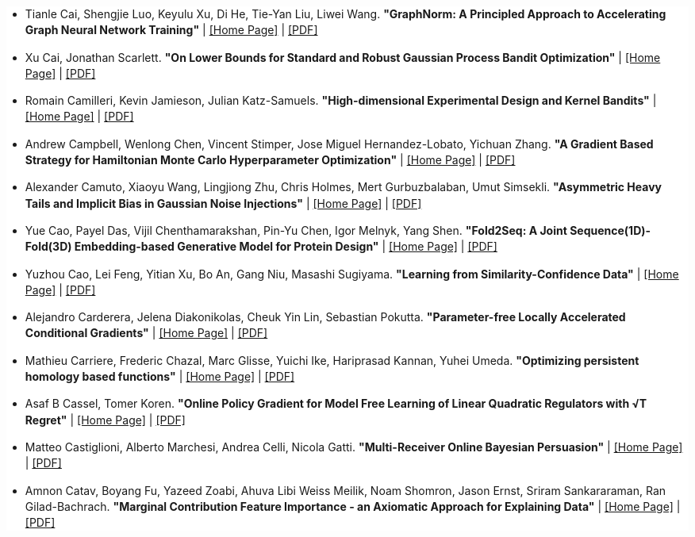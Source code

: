 
- Tianle Cai, Shengjie Luo, Keyulu Xu, Di He, Tie-Yan Liu, Liwei Wang. **"GraphNorm: A Principled Approach to Accelerating Graph Neural Network Training"** | [[Home Page]](https://proceedings.mlr.press/v139/cai21e.html) | [[PDF]](http://proceedings.mlr.press/v139/cai21e/cai21e.pdf) 


- Xu Cai, Jonathan Scarlett. **"On Lower Bounds for Standard and Robust Gaussian Process Bandit Optimization"** | [[Home Page]](https://proceedings.mlr.press/v139/cai21f.html) | [[PDF]](http://proceedings.mlr.press/v139/cai21f/cai21f.pdf) 


- Romain Camilleri, Kevin Jamieson, Julian Katz-Samuels. **"High-dimensional Experimental Design and Kernel Bandits"** | [[Home Page]](https://proceedings.mlr.press/v139/camilleri21a.html) | [[PDF]](http://proceedings.mlr.press/v139/camilleri21a/camilleri21a.pdf) 


- Andrew Campbell, Wenlong Chen, Vincent Stimper, Jose Miguel Hernandez-Lobato, Yichuan Zhang. **"A Gradient Based Strategy for Hamiltonian Monte Carlo Hyperparameter Optimization"** | [[Home Page]](https://proceedings.mlr.press/v139/campbell21a.html) | [[PDF]](http://proceedings.mlr.press/v139/campbell21a/campbell21a.pdf) 


- Alexander Camuto, Xiaoyu Wang, Lingjiong Zhu, Chris Holmes, Mert Gurbuzbalaban, Umut Simsekli. **"Asymmetric Heavy Tails and Implicit Bias in Gaussian Noise Injections"** | [[Home Page]](https://proceedings.mlr.press/v139/camuto21a.html) | [[PDF]](http://proceedings.mlr.press/v139/camuto21a/camuto21a.pdf) 


- Yue Cao, Payel Das, Vijil Chenthamarakshan, Pin-Yu Chen, Igor Melnyk, Yang Shen. **"Fold2Seq: A Joint Sequence(1D)-Fold(3D) Embedding-based Generative Model for Protein Design"** | [[Home Page]](https://proceedings.mlr.press/v139/cao21a.html) | [[PDF]](http://proceedings.mlr.press/v139/cao21a/cao21a.pdf) 


- Yuzhou Cao, Lei Feng, Yitian Xu, Bo An, Gang Niu, Masashi Sugiyama. **"Learning from Similarity-Confidence Data"** | [[Home Page]](https://proceedings.mlr.press/v139/cao21b.html) | [[PDF]](http://proceedings.mlr.press/v139/cao21b/cao21b.pdf) 


- Alejandro Carderera, Jelena Diakonikolas, Cheuk Yin Lin, Sebastian Pokutta. **"Parameter-free Locally Accelerated Conditional Gradients"** | [[Home Page]](https://proceedings.mlr.press/v139/carderera21a.html) | [[PDF]](http://proceedings.mlr.press/v139/carderera21a/carderera21a.pdf) 


- Mathieu Carriere, Frederic Chazal, Marc Glisse, Yuichi Ike, Hariprasad Kannan, Yuhei Umeda. **"Optimizing persistent homology based functions"** | [[Home Page]](https://proceedings.mlr.press/v139/carriere21a.html) | [[PDF]](http://proceedings.mlr.press/v139/carriere21a/carriere21a.pdf) 


- Asaf B Cassel, Tomer Koren. **"Online Policy Gradient for Model Free Learning of Linear Quadratic Regulators with $\sqrt$T Regret"** | [[Home Page]](https://proceedings.mlr.press/v139/cassel21a.html) | [[PDF]](http://proceedings.mlr.press/v139/cassel21a/cassel21a.pdf) 


- Matteo Castiglioni, Alberto Marchesi, Andrea Celli, Nicola Gatti. **"Multi-Receiver Online Bayesian Persuasion"** | [[Home Page]](https://proceedings.mlr.press/v139/castiglioni21a.html) | [[PDF]](http://proceedings.mlr.press/v139/castiglioni21a/castiglioni21a.pdf) 


- Amnon Catav, Boyang Fu, Yazeed Zoabi, Ahuva Libi Weiss Meilik, Noam Shomron, Jason Ernst, Sriram Sankararaman, Ran Gilad-Bachrach. **"Marginal Contribution Feature Importance - an Axiomatic Approach for Explaining Data"** | [[Home Page]](https://proceedings.mlr.press/v139/catav21a.html) | [[PDF]](http://proceedings.mlr.press/v139/catav21a/catav21a.pdf) 

